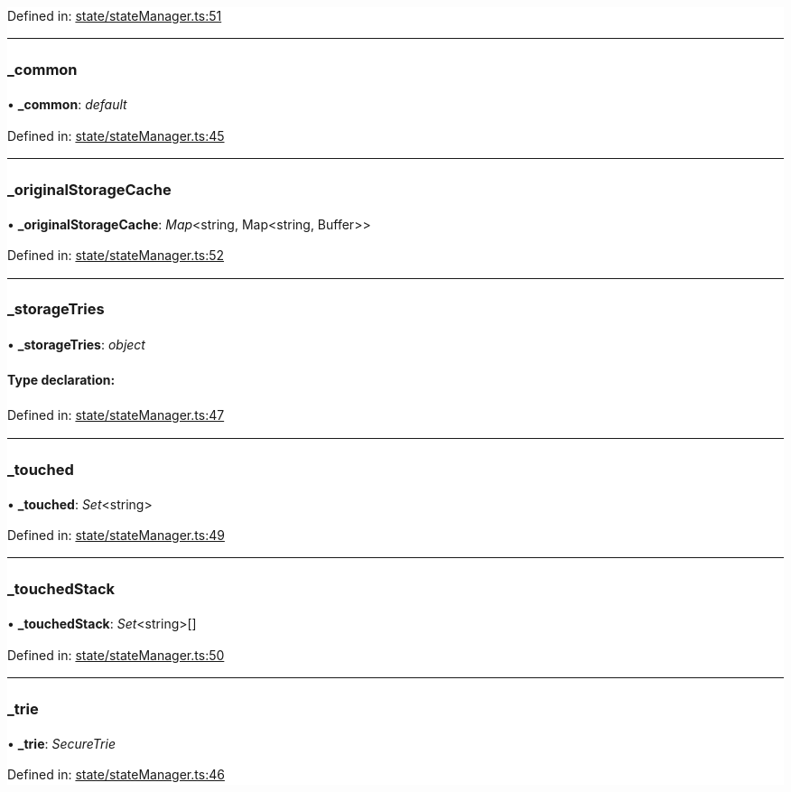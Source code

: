 Defined in: [state/stateManager.ts:51](https://github.com/ethereumjs/ethereumjs-monorepo/blob/master/packages/vm/lib/state/stateManager.ts#L51)

___

### \_common

• **\_common**: *default*

Defined in: [state/stateManager.ts:45](https://github.com/ethereumjs/ethereumjs-monorepo/blob/master/packages/vm/lib/state/stateManager.ts#L45)

___

### \_originalStorageCache

• **\_originalStorageCache**: *Map*<string, Map<string, Buffer\>\>

Defined in: [state/stateManager.ts:52](https://github.com/ethereumjs/ethereumjs-monorepo/blob/master/packages/vm/lib/state/stateManager.ts#L52)

___

### \_storageTries

• **\_storageTries**: *object*

#### Type declaration:

Defined in: [state/stateManager.ts:47](https://github.com/ethereumjs/ethereumjs-monorepo/blob/master/packages/vm/lib/state/stateManager.ts#L47)

___

### \_touched

• **\_touched**: *Set*<string\>

Defined in: [state/stateManager.ts:49](https://github.com/ethereumjs/ethereumjs-monorepo/blob/master/packages/vm/lib/state/stateManager.ts#L49)

___

### \_touchedStack

• **\_touchedStack**: *Set*<string\>[]

Defined in: [state/stateManager.ts:50](https://github.com/ethereumjs/ethereumjs-monorepo/blob/master/packages/vm/lib/state/stateManager.ts#L50)

___

### \_trie

• **\_trie**: *SecureTrie*

Defined in: [state/stateManager.ts:46](https://github.com/ethereumjs/ethereumjs-monorepo/blob/master/packages/vm/lib/state/stateManager.ts#L46)
